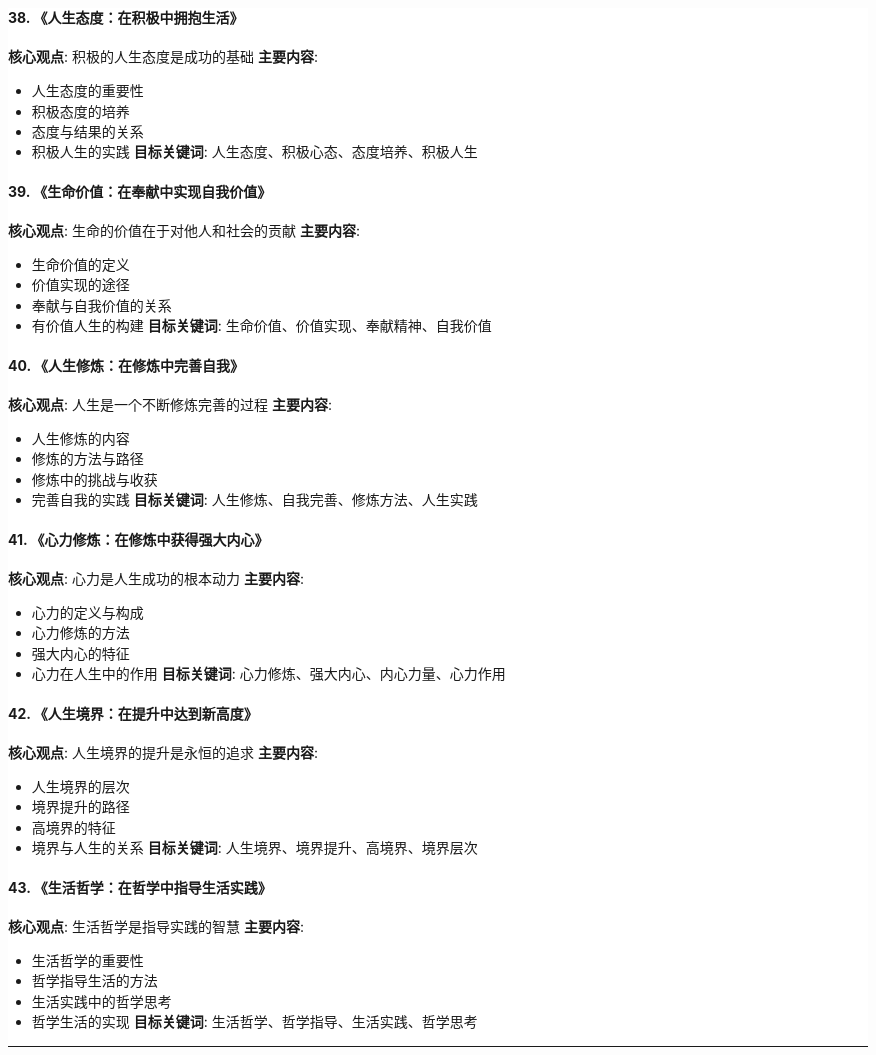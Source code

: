 #### 38. 《人生态度：在积极中拥抱生活》
**核心观点**: 积极的人生态度是成功的基础
**主要内容**:
- 人生态度的重要性
- 积极态度的培养
- 态度与结果的关系
- 积极人生的实践
**目标关键词**: 人生态度、积极心态、态度培养、积极人生

#### 39. 《生命价值：在奉献中实现自我价值》
**核心观点**: 生命的价值在于对他人和社会的贡献
**主要内容**:
- 生命价值的定义
- 价值实现的途径
- 奉献与自我价值的关系
- 有价值人生的构建
**目标关键词**: 生命价值、价值实现、奉献精神、自我价值

#### 40. 《人生修炼：在修炼中完善自我》
**核心观点**: 人生是一个不断修炼完善的过程
**主要内容**:
- 人生修炼的内容
- 修炼的方法与路径
- 修炼中的挑战与收获
- 完善自我的实践
**目标关键词**: 人生修炼、自我完善、修炼方法、人生实践

#### 41. 《心力修炼：在修炼中获得强大内心》
**核心观点**: 心力是人生成功的根本动力
**主要内容**:
- 心力的定义与构成
- 心力修炼的方法
- 强大内心的特征
- 心力在人生中的作用
**目标关键词**: 心力修炼、强大内心、内心力量、心力作用

#### 42. 《人生境界：在提升中达到新高度》
**核心观点**: 人生境界的提升是永恒的追求
**主要内容**:
- 人生境界的层次
- 境界提升的路径
- 高境界的特征
- 境界与人生的关系
**目标关键词**: 人生境界、境界提升、高境界、境界层次

#### 43. 《生活哲学：在哲学中指导生活实践》
**核心观点**: 生活哲学是指导实践的智慧
**主要内容**:
- 生活哲学的重要性
- 哲学指导生活的方法
- 生活实践中的哲学思考
- 哲学生活的实现
**目标关键词**: 生活哲学、哲学指导、生活实践、哲学思考

---